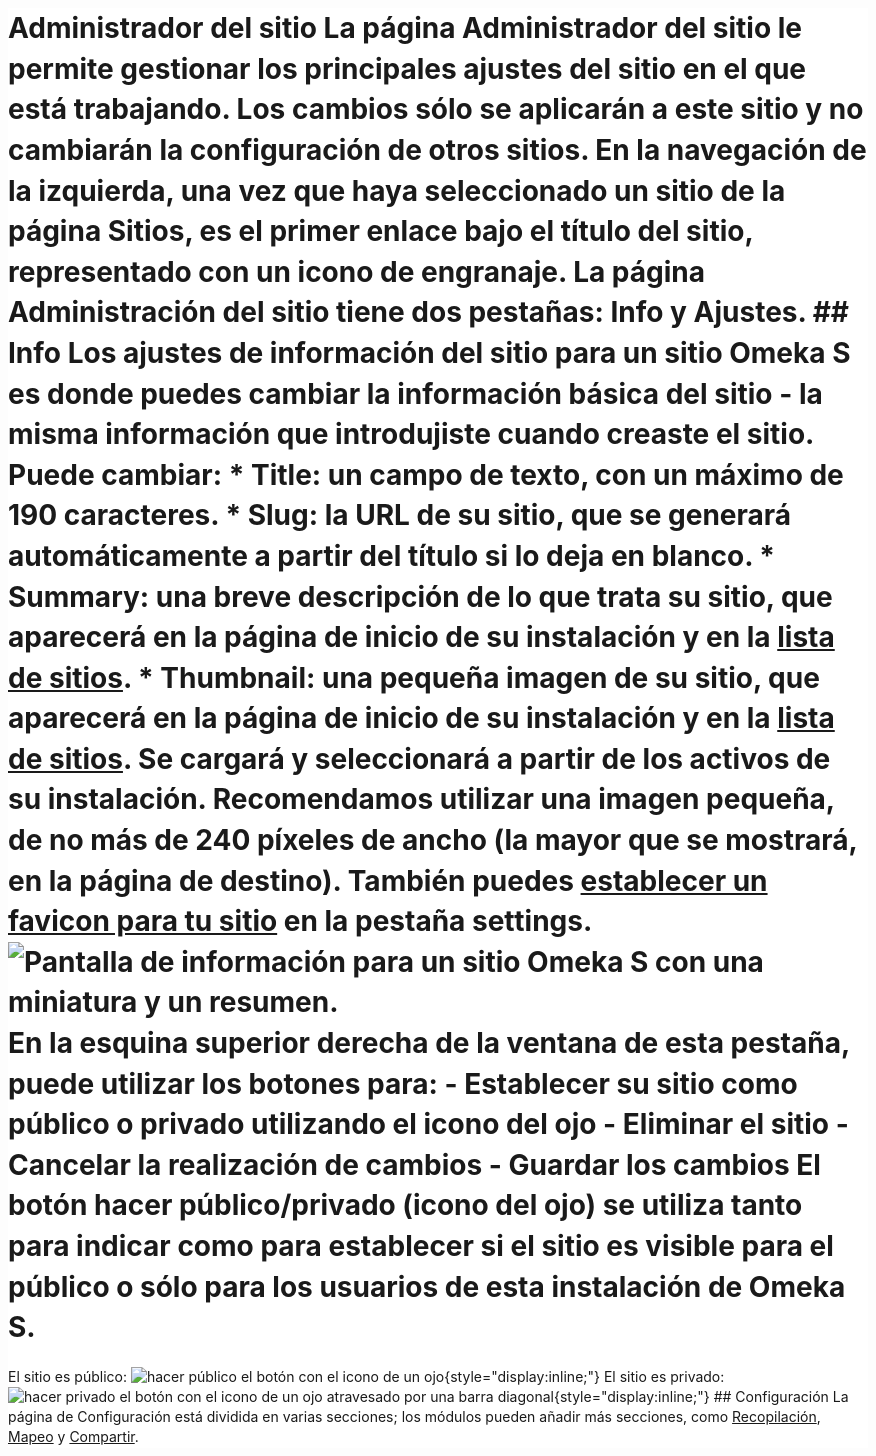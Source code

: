 # Administrador del sitio La página Administrador del sitio le permite gestionar los principales ajustes del sitio en el que está trabajando. Los cambios sólo se aplicarán a este sitio y no cambiarán la configuración de otros sitios. En la navegación de la izquierda, una vez que haya seleccionado un sitio de la página Sitios, es el primer enlace bajo el título del sitio, representado con un icono de engranaje. La página Administración del sitio tiene dos pestañas: Info y Ajustes. ## Info Los ajustes de información del sitio para un sitio Omeka S es donde puedes cambiar la información básica del sitio - la misma información que introdujiste cuando creaste el sitio. Puede cambiar: * **Title**: un campo de texto, con un máximo de 190 caracteres. * **Slug**: la URL de su sitio, que se generará automáticamente a partir del título si lo deja en blanco. * **Summary**: una breve descripción de lo que trata su sitio, que aparecerá en la página de inicio de su instalación y en la [lista de sitios](../sites/site_pages.md#list-of-sites). * **Thumbnail**: una pequeña imagen de su sitio, que aparecerá en la página de inicio de su instalación y en la [lista de sitios](../sites/site_pages.md#list-of-sites). Se cargará y seleccionará a partir de los activos de su instalación. Recomendamos utilizar una imagen pequeña, de no más de 240 píxeles de ancho (la mayor que se mostrará, en la página de destino). También puedes [establecer un favicon para tu sitio](#general-settings) en la pestaña settings. ![Pantalla de información para un sitio Omeka S con una miniatura y un resumen.](../sites/sitesfiles/sites_siteinfo.png) En la esquina superior derecha de la ventana de esta pestaña, puede utilizar los botones para: - Establecer su sitio como público o privado utilizando el icono del ojo - Eliminar el sitio - Cancelar la realización de cambios - Guardar los cambios El botón **hacer público/privado** (icono del ojo) se utiliza tanto para indicar como para establecer si el sitio es visible para el público o sólo para los usuarios de esta instalación de Omeka S.

El sitio es público: ![hacer público el botón con el icono de un ojo](../content/contentfiles/item_public.png){style="display:inline;"} El sitio es privado: ![hacer privado el botón con el icono de un ojo atravesado por una barra diagonal](../content/contentfiles/item_private.png){style="display:inline;"} ## Configuración La página de Configuración está dividida en varias secciones; los módulos pueden añadir más secciones, como [Recopilación](../modules/collecting.md), [Mapeo](../modules/mapping.md) y [Compartir](../modules/sharing.md). 
